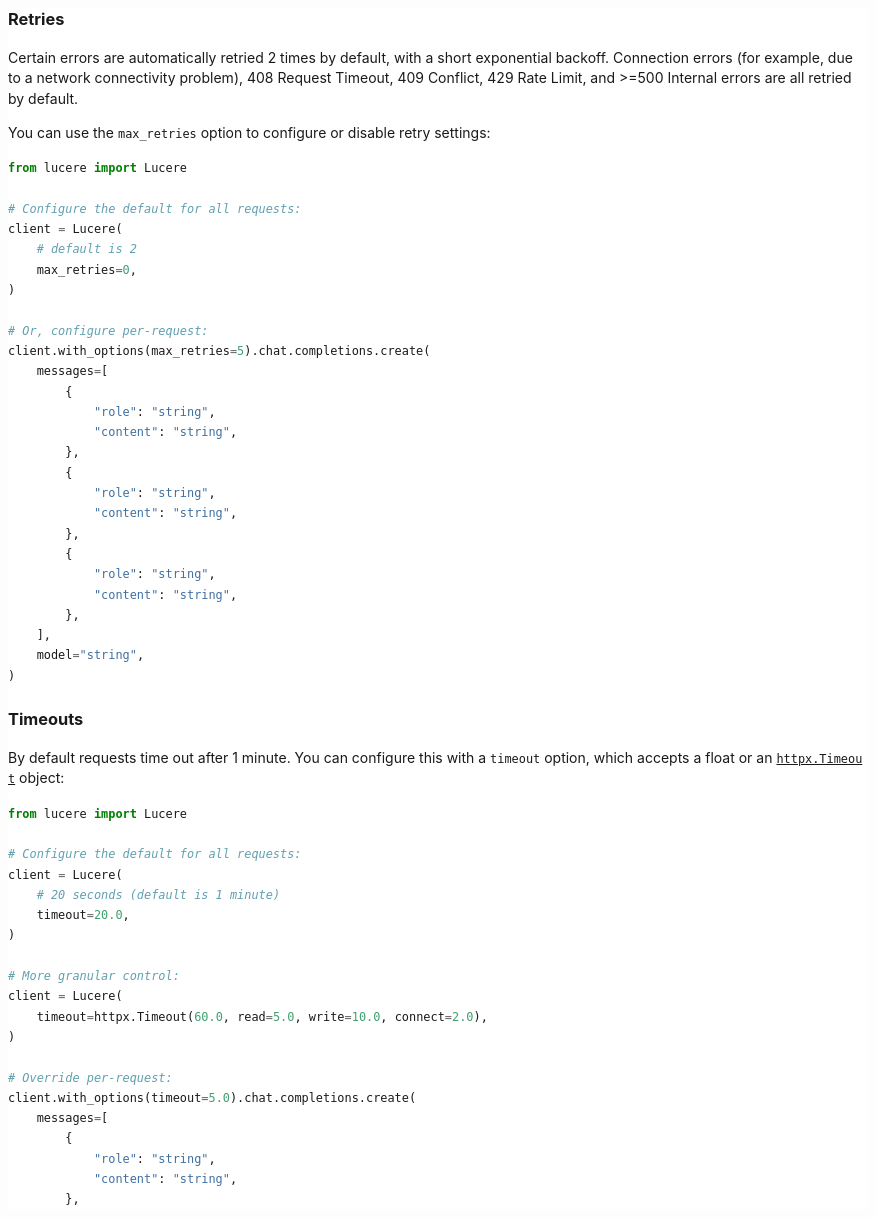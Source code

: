### Retries

Certain errors are automatically retried 2 times by default, with a short exponential backoff.
Connection errors (for example, due to a network connectivity problem), 408 Request Timeout, 409 Conflict,
429 Rate Limit, and >=500 Internal errors are all retried by default.

You can use the `max_retries` option to configure or disable retry settings:

```python
from lucere import Lucere

# Configure the default for all requests:
client = Lucere(
    # default is 2
    max_retries=0,
)

# Or, configure per-request:
client.with_options(max_retries=5).chat.completions.create(
    messages=[
        {
            "role": "string",
            "content": "string",
        },
        {
            "role": "string",
            "content": "string",
        },
        {
            "role": "string",
            "content": "string",
        },
    ],
    model="string",
)
```

### Timeouts

By default requests time out after 1 minute. You can configure this with a `timeout` option,
which accepts a float or an [`httpx.Timeout`](https://www.python-httpx.org/advanced/#fine-tuning-the-configuration) object:

```python
from lucere import Lucere

# Configure the default for all requests:
client = Lucere(
    # 20 seconds (default is 1 minute)
    timeout=20.0,
)

# More granular control:
client = Lucere(
    timeout=httpx.Timeout(60.0, read=5.0, write=10.0, connect=2.0),
)

# Override per-request:
client.with_options(timeout=5.0).chat.completions.create(
    messages=[
        {
            "role": "string",
            "content": "string",
        },
```